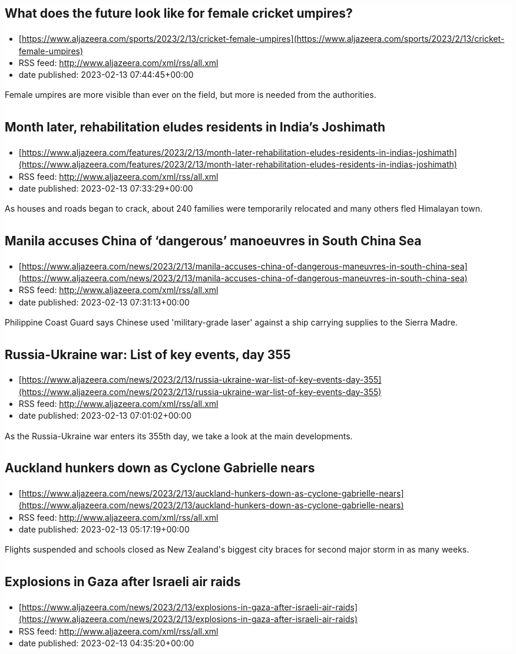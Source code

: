 ## What does the future look like for female cricket umpires?
 - [https://www.aljazeera.com/sports/2023/2/13/cricket-female-umpires](https://www.aljazeera.com/sports/2023/2/13/cricket-female-umpires)
 - RSS feed: http://www.aljazeera.com/xml/rss/all.xml
 - date published: 2023-02-13 07:44:45+00:00

Female umpires are more visible than ever on the field, but more is needed from the authorities.

## Month later, rehabilitation eludes residents in India’s Joshimath
 - [https://www.aljazeera.com/features/2023/2/13/month-later-rehabilitation-eludes-residents-in-indias-joshimath](https://www.aljazeera.com/features/2023/2/13/month-later-rehabilitation-eludes-residents-in-indias-joshimath)
 - RSS feed: http://www.aljazeera.com/xml/rss/all.xml
 - date published: 2023-02-13 07:33:29+00:00

As houses and roads began to crack, about 240 families were temporarily relocated and many others fled Himalayan town.

## Manila accuses China of ‘dangerous’ manoeuvres in South China Sea
 - [https://www.aljazeera.com/news/2023/2/13/manila-accuses-china-of-dangerous-maneuvres-in-south-china-sea](https://www.aljazeera.com/news/2023/2/13/manila-accuses-china-of-dangerous-maneuvres-in-south-china-sea)
 - RSS feed: http://www.aljazeera.com/xml/rss/all.xml
 - date published: 2023-02-13 07:31:13+00:00

Philippine Coast Guard says Chinese used &#039;military-grade laser&#039; against a ship carrying supplies to the Sierra Madre.

## Russia-Ukraine war: List of key events, day 355
 - [https://www.aljazeera.com/news/2023/2/13/russia-ukraine-war-list-of-key-events-day-355](https://www.aljazeera.com/news/2023/2/13/russia-ukraine-war-list-of-key-events-day-355)
 - RSS feed: http://www.aljazeera.com/xml/rss/all.xml
 - date published: 2023-02-13 07:01:02+00:00

As the Russia-Ukraine war enters its 355th day, we take a look at the main developments.

## Auckland hunkers down as Cyclone Gabrielle nears
 - [https://www.aljazeera.com/news/2023/2/13/auckland-hunkers-down-as-cyclone-gabrielle-nears](https://www.aljazeera.com/news/2023/2/13/auckland-hunkers-down-as-cyclone-gabrielle-nears)
 - RSS feed: http://www.aljazeera.com/xml/rss/all.xml
 - date published: 2023-02-13 05:17:19+00:00

Flights suspended and schools closed as New Zealand&#039;s biggest city braces for second major storm in as many weeks.

## Explosions in Gaza after Israeli air raids
 - [https://www.aljazeera.com/news/2023/2/13/explosions-in-gaza-after-israeli-air-raids](https://www.aljazeera.com/news/2023/2/13/explosions-in-gaza-after-israeli-air-raids)
 - RSS feed: http://www.aljazeera.com/xml/rss/all.xml
 - date published: 2023-02-13 04:35:20+00:00
